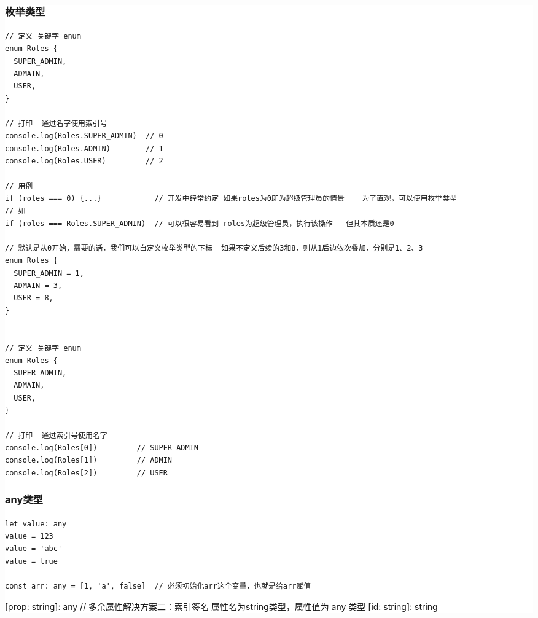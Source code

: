 ### 枚举类型

```tsx
// 定义 关键字 enum
enum Roles {
  SUPER_ADMIN,
  ADMAIN,
  USER,
}

// 打印  通过名字使用索引号
console.log(Roles.SUPER_ADMIN)  // 0
console.log(Roles.ADMIN)        // 1
console.log(Roles.USER)         // 2

// 用例
if (roles === 0) {...}            // 开发中经常约定 如果roles为0即为超级管理员的情景    为了直观，可以使用枚举类型
// 如
if (roles === Roles.SUPER_ADMIN)  // 可以很容易看到 roles为超级管理员，执行该操作   但其本质还是0
  
// 默认是从0开始，需要的话，我们可以自定义枚举类型的下标  如果不定义后续的3和8，则从1后边依次叠加，分别是1、2、3
enum Roles {
  SUPER_ADMIN = 1,
  ADMAIN = 3,
  USER = 8,
}
                  
                  
// 定义 关键字 enum
enum Roles {
  SUPER_ADMIN,
  ADMAIN,
  USER,
}
                  
// 打印  通过索引号使用名字
console.log(Roles[0])         // SUPER_ADMIN
console.log(Roles[1])         // ADMIN
console.log(Roles[2])         // USER
```

### any类型

```tsx
let value: any
value = 123
value = 'abc'
value = true

const arr: any = [1, 'a', false]  // 必须初始化arr这个变量，也就是给arr赋值
```


  [prop: string]: any  // 多余属性解决方案二：索引签名  属性名为string类型，属性值为 any 类型
  [id: string]: string